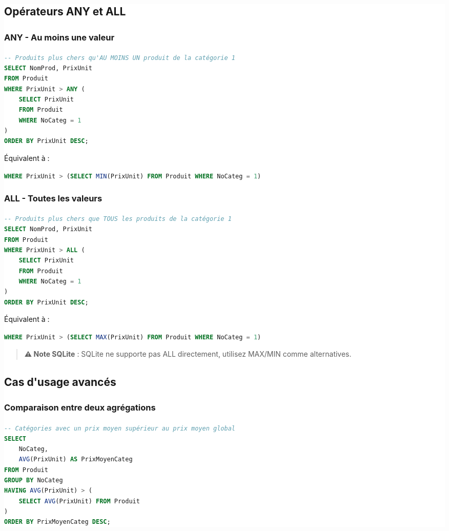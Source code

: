 ## Opérateurs ANY et ALL

### ANY - Au moins une valeur

```sql
-- Produits plus chers qu'AU MOINS UN produit de la catégorie 1
SELECT NomProd, PrixUnit
FROM Produit
WHERE PrixUnit > ANY (
    SELECT PrixUnit 
    FROM Produit 
    WHERE NoCateg = 1
)
ORDER BY PrixUnit DESC;
```

Équivalent à :
```sql
WHERE PrixUnit > (SELECT MIN(PrixUnit) FROM Produit WHERE NoCateg = 1)
```

### ALL - Toutes les valeurs

```sql
-- Produits plus chers que TOUS les produits de la catégorie 1
SELECT NomProd, PrixUnit
FROM Produit
WHERE PrixUnit > ALL (
    SELECT PrixUnit 
    FROM Produit 
    WHERE NoCateg = 1
)
ORDER BY PrixUnit DESC;
```

Équivalent à :
```sql
WHERE PrixUnit > (SELECT MAX(PrixUnit) FROM Produit WHERE NoCateg = 1)
```

> **⚠️ Note SQLite** : SQLite ne supporte pas ALL directement, utilisez MAX/MIN comme alternatives.

## Cas d'usage avancés

### Comparaison entre deux agrégations

```sql
-- Catégories avec un prix moyen supérieur au prix moyen global
SELECT 
    NoCateg,
    AVG(PrixUnit) AS PrixMoyenCateg
FROM Produit
GROUP BY NoCateg
HAVING AVG(PrixUnit) > (
    SELECT AVG(PrixUnit) FROM Produit
)
ORDER BY PrixMoyenCateg DESC;
```
